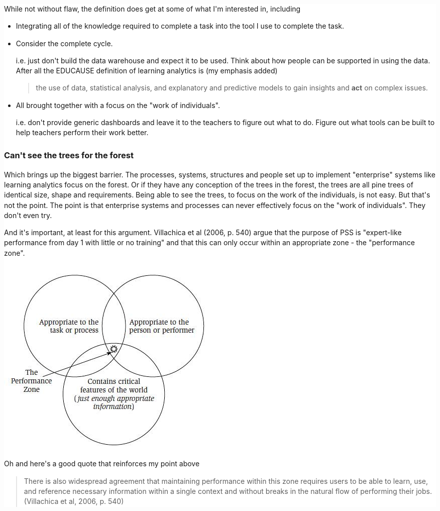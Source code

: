 While not without flaw, the definition does get at some of what I'm interested in, including

- Integrating all of the knowledge required to complete a task into the tool I use to complete the task.
- Consider the complete cycle.
    
    i.e. just don't build the data warehouse and expect it to be used. Think about how people can be supported in using the data. After all the EDUCAUSE definition of learning analytics is (my emphasis added)
    
    > the use of data, statistical analysis, and explanatory and predictive models to gain insights and **act** on complex issues.
    
- All brought together with a focus on the "work of individuals".
    
    i.e. don't provide generic dashboards and leave it to the teachers to figure out what to do. Figure out what tools can be built to help teachers perform their work better.
    

### Can't see the trees for the forest

Which brings up the biggest barrier. The processes, systems, structures and people set up to implement "enterprise" systems like learning analytics focus on the forest. Or if they have any conception of the trees in the forest, the trees are all pine trees of identical size, shape and requirements. Being able to see the trees, to focus on the work of the individuals, is not easy. But that's not the point. The point is that enterprise systems and processes can never effectively focus on the "work of individuals". They don't even try.

And it's important, at least for this argument. Villachica et al (2006, p. 540) argue that the purpose of PSS is "expert-like performance from day 1 with little or no training" and that this can only occur within an appropriate zone - the "performance zone".

[![The Performance Zone](images/8974958662_0a08817144.jpg)](http://www.flickr.com/photos/david_jones/8974958662/ "The Performance Zone by David T Jones, on Flickr")

Oh and here's a good quote that reinforces my point above

> There is also widespread agreement that maintaining performance within this zone requires users to be able to learn, use, and reference necessary information within a single context and without breaks in the natural flow of performing their jobs. (Villachica et al, 2006, p. 540)
